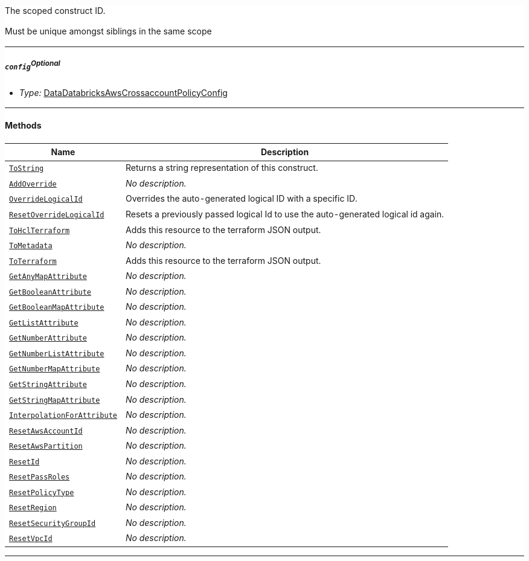 The scoped construct ID.

Must be unique amongst siblings in the same scope

---

##### `config`<sup>Optional</sup> <a name="config" id="@cdktf/provider-databricks.dataDatabricksAwsCrossaccountPolicy.DataDatabricksAwsCrossaccountPolicy.Initializer.parameter.config"></a>

- *Type:* <a href="#@cdktf/provider-databricks.dataDatabricksAwsCrossaccountPolicy.DataDatabricksAwsCrossaccountPolicyConfig">DataDatabricksAwsCrossaccountPolicyConfig</a>

---

#### Methods <a name="Methods" id="Methods"></a>

| **Name** | **Description** |
| --- | --- |
| <code><a href="#@cdktf/provider-databricks.dataDatabricksAwsCrossaccountPolicy.DataDatabricksAwsCrossaccountPolicy.toString">ToString</a></code> | Returns a string representation of this construct. |
| <code><a href="#@cdktf/provider-databricks.dataDatabricksAwsCrossaccountPolicy.DataDatabricksAwsCrossaccountPolicy.addOverride">AddOverride</a></code> | *No description.* |
| <code><a href="#@cdktf/provider-databricks.dataDatabricksAwsCrossaccountPolicy.DataDatabricksAwsCrossaccountPolicy.overrideLogicalId">OverrideLogicalId</a></code> | Overrides the auto-generated logical ID with a specific ID. |
| <code><a href="#@cdktf/provider-databricks.dataDatabricksAwsCrossaccountPolicy.DataDatabricksAwsCrossaccountPolicy.resetOverrideLogicalId">ResetOverrideLogicalId</a></code> | Resets a previously passed logical Id to use the auto-generated logical id again. |
| <code><a href="#@cdktf/provider-databricks.dataDatabricksAwsCrossaccountPolicy.DataDatabricksAwsCrossaccountPolicy.toHclTerraform">ToHclTerraform</a></code> | Adds this resource to the terraform JSON output. |
| <code><a href="#@cdktf/provider-databricks.dataDatabricksAwsCrossaccountPolicy.DataDatabricksAwsCrossaccountPolicy.toMetadata">ToMetadata</a></code> | *No description.* |
| <code><a href="#@cdktf/provider-databricks.dataDatabricksAwsCrossaccountPolicy.DataDatabricksAwsCrossaccountPolicy.toTerraform">ToTerraform</a></code> | Adds this resource to the terraform JSON output. |
| <code><a href="#@cdktf/provider-databricks.dataDatabricksAwsCrossaccountPolicy.DataDatabricksAwsCrossaccountPolicy.getAnyMapAttribute">GetAnyMapAttribute</a></code> | *No description.* |
| <code><a href="#@cdktf/provider-databricks.dataDatabricksAwsCrossaccountPolicy.DataDatabricksAwsCrossaccountPolicy.getBooleanAttribute">GetBooleanAttribute</a></code> | *No description.* |
| <code><a href="#@cdktf/provider-databricks.dataDatabricksAwsCrossaccountPolicy.DataDatabricksAwsCrossaccountPolicy.getBooleanMapAttribute">GetBooleanMapAttribute</a></code> | *No description.* |
| <code><a href="#@cdktf/provider-databricks.dataDatabricksAwsCrossaccountPolicy.DataDatabricksAwsCrossaccountPolicy.getListAttribute">GetListAttribute</a></code> | *No description.* |
| <code><a href="#@cdktf/provider-databricks.dataDatabricksAwsCrossaccountPolicy.DataDatabricksAwsCrossaccountPolicy.getNumberAttribute">GetNumberAttribute</a></code> | *No description.* |
| <code><a href="#@cdktf/provider-databricks.dataDatabricksAwsCrossaccountPolicy.DataDatabricksAwsCrossaccountPolicy.getNumberListAttribute">GetNumberListAttribute</a></code> | *No description.* |
| <code><a href="#@cdktf/provider-databricks.dataDatabricksAwsCrossaccountPolicy.DataDatabricksAwsCrossaccountPolicy.getNumberMapAttribute">GetNumberMapAttribute</a></code> | *No description.* |
| <code><a href="#@cdktf/provider-databricks.dataDatabricksAwsCrossaccountPolicy.DataDatabricksAwsCrossaccountPolicy.getStringAttribute">GetStringAttribute</a></code> | *No description.* |
| <code><a href="#@cdktf/provider-databricks.dataDatabricksAwsCrossaccountPolicy.DataDatabricksAwsCrossaccountPolicy.getStringMapAttribute">GetStringMapAttribute</a></code> | *No description.* |
| <code><a href="#@cdktf/provider-databricks.dataDatabricksAwsCrossaccountPolicy.DataDatabricksAwsCrossaccountPolicy.interpolationForAttribute">InterpolationForAttribute</a></code> | *No description.* |
| <code><a href="#@cdktf/provider-databricks.dataDatabricksAwsCrossaccountPolicy.DataDatabricksAwsCrossaccountPolicy.resetAwsAccountId">ResetAwsAccountId</a></code> | *No description.* |
| <code><a href="#@cdktf/provider-databricks.dataDatabricksAwsCrossaccountPolicy.DataDatabricksAwsCrossaccountPolicy.resetAwsPartition">ResetAwsPartition</a></code> | *No description.* |
| <code><a href="#@cdktf/provider-databricks.dataDatabricksAwsCrossaccountPolicy.DataDatabricksAwsCrossaccountPolicy.resetId">ResetId</a></code> | *No description.* |
| <code><a href="#@cdktf/provider-databricks.dataDatabricksAwsCrossaccountPolicy.DataDatabricksAwsCrossaccountPolicy.resetPassRoles">ResetPassRoles</a></code> | *No description.* |
| <code><a href="#@cdktf/provider-databricks.dataDatabricksAwsCrossaccountPolicy.DataDatabricksAwsCrossaccountPolicy.resetPolicyType">ResetPolicyType</a></code> | *No description.* |
| <code><a href="#@cdktf/provider-databricks.dataDatabricksAwsCrossaccountPolicy.DataDatabricksAwsCrossaccountPolicy.resetRegion">ResetRegion</a></code> | *No description.* |
| <code><a href="#@cdktf/provider-databricks.dataDatabricksAwsCrossaccountPolicy.DataDatabricksAwsCrossaccountPolicy.resetSecurityGroupId">ResetSecurityGroupId</a></code> | *No description.* |
| <code><a href="#@cdktf/provider-databricks.dataDatabricksAwsCrossaccountPolicy.DataDatabricksAwsCrossaccountPolicy.resetVpcId">ResetVpcId</a></code> | *No description.* |

---
